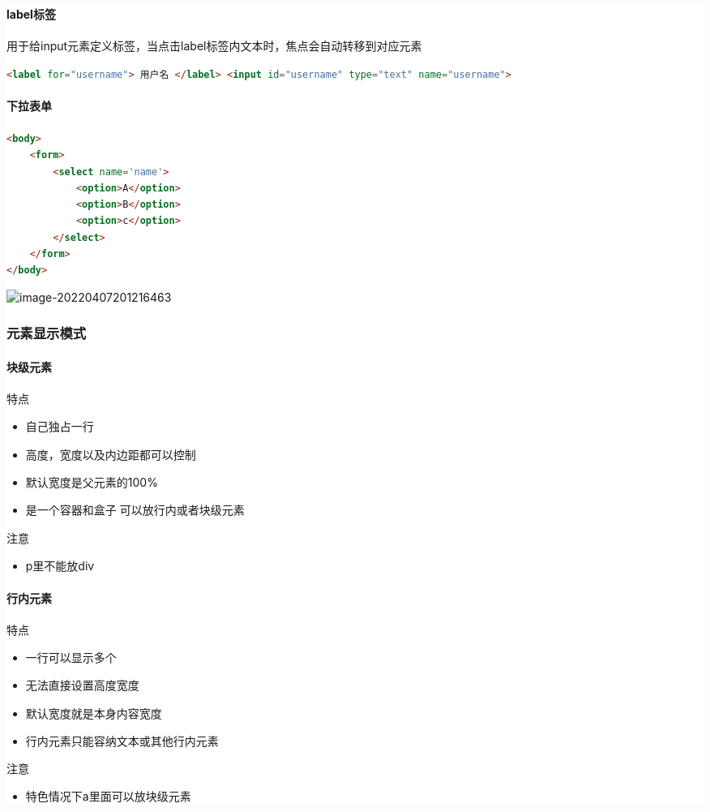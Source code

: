 #### label标签

 用于给input元素定义标签，当点击label标签内文本时，焦点会自动转移到对应元素 

```html
<label for="username"> 用户名 </label> <input id="username" type="text" name="username">
```

#### 下拉表单

```html
<body>
    <form>
        <select name='name'>
            <option>A</option>
            <option>B</option>
            <option>c</option>
        </select>
    </form>
</body>
```

![image-20220407201216463](https://imgbed-1254007525.cos.ap-nanjing.myqcloud.com//imgimage-20220407201216463-16493335375082.png)

### 元素显示模式

#### 块级元素

特点

- 自己独占一行

- 高度，宽度以及内边距都可以控制

- 默认宽度是父元素的100%

- 是一个容器和盒子 可以放行内或者块级元素

  

注意

- p里不能放div

#### 行内元素

特点

- 一行可以显示多个

- 无法直接设置高度宽度

- 默认宽度就是本身内容宽度

- 行内元素只能容纳文本或其他行内元素

  

注意

- 特色情况下a里面可以放块级元素
